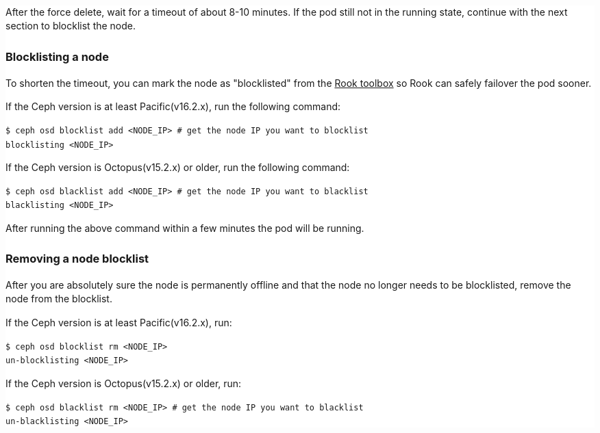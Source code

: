 After the force delete, wait for a timeout of about 8-10 minutes. If the pod still not in the running state, continue with the next section to blocklist the node.

### Blocklisting a node

To shorten the timeout, you can mark the node as "blocklisted" from the [Rook toolbox](ceph-toolbox.md) so Rook can safely failover the pod sooner.

If the Ceph version is at least Pacific(v16.2.x), run the following command:

```console
$ ceph osd blocklist add <NODE_IP> # get the node IP you want to blocklist
blocklisting <NODE_IP>
```

If the Ceph version is Octopus(v15.2.x) or older, run the following command:

```console
$ ceph osd blacklist add <NODE_IP> # get the node IP you want to blacklist
blacklisting <NODE_IP>
```

After running the above command within a few minutes the pod will be running.

### Removing a node blocklist

After you are absolutely sure the node is permanently offline and that the node no longer needs to be blocklisted, remove the node from the blocklist.

If the Ceph version is at least Pacific(v16.2.x), run:

```console
$ ceph osd blocklist rm <NODE_IP>
un-blocklisting <NODE_IP>
```

If the Ceph version is Octopus(v15.2.x) or older, run:

```console
$ ceph osd blacklist rm <NODE_IP> # get the node IP you want to blacklist
un-blacklisting <NODE_IP>
```

